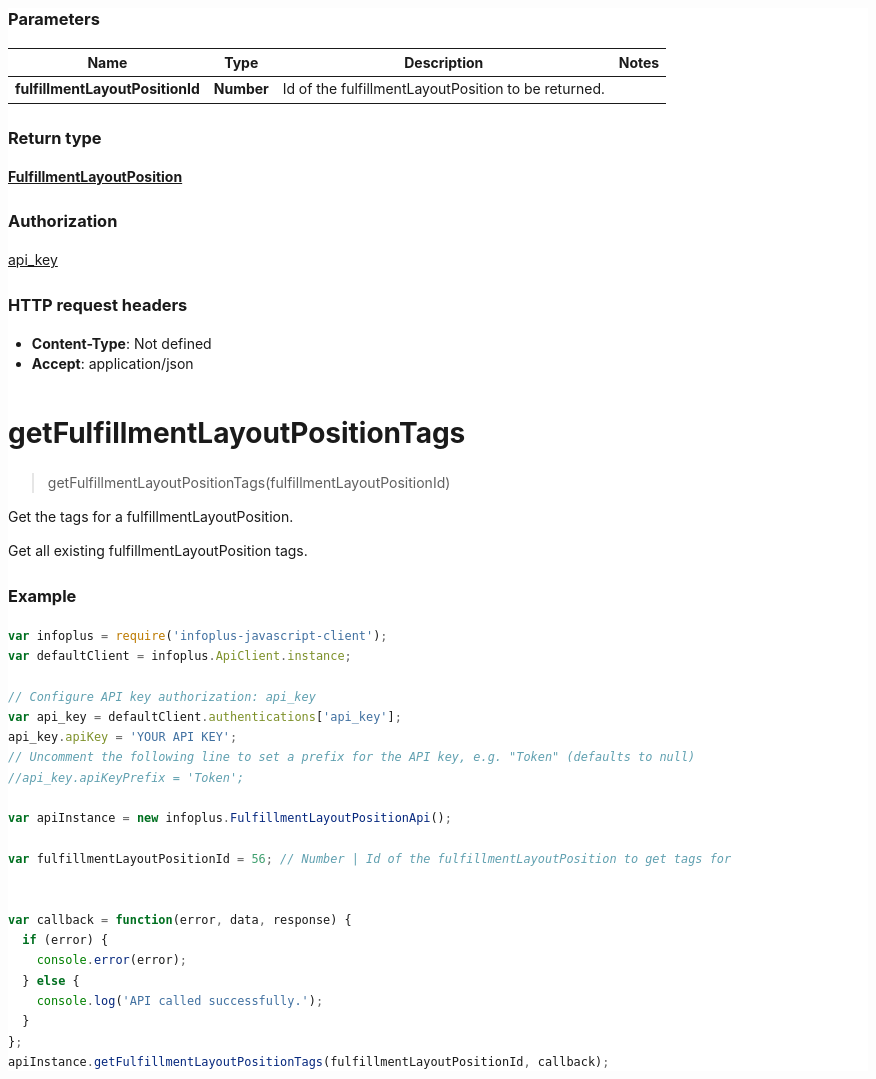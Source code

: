 ### Parameters

Name | Type | Description  | Notes
------------- | ------------- | ------------- | -------------
 **fulfillmentLayoutPositionId** | **Number**| Id of the fulfillmentLayoutPosition to be returned. | 

### Return type

[**FulfillmentLayoutPosition**](FulfillmentLayoutPosition.md)

### Authorization

[api_key](../README.md#api_key)

### HTTP request headers

 - **Content-Type**: Not defined
 - **Accept**: application/json

<a name="getFulfillmentLayoutPositionTags"></a>
# **getFulfillmentLayoutPositionTags**
> getFulfillmentLayoutPositionTags(fulfillmentLayoutPositionId)

Get the tags for a fulfillmentLayoutPosition.

Get all existing fulfillmentLayoutPosition tags.

### Example
```javascript
var infoplus = require('infoplus-javascript-client');
var defaultClient = infoplus.ApiClient.instance;

// Configure API key authorization: api_key
var api_key = defaultClient.authentications['api_key'];
api_key.apiKey = 'YOUR API KEY';
// Uncomment the following line to set a prefix for the API key, e.g. "Token" (defaults to null)
//api_key.apiKeyPrefix = 'Token';

var apiInstance = new infoplus.FulfillmentLayoutPositionApi();

var fulfillmentLayoutPositionId = 56; // Number | Id of the fulfillmentLayoutPosition to get tags for


var callback = function(error, data, response) {
  if (error) {
    console.error(error);
  } else {
    console.log('API called successfully.');
  }
};
apiInstance.getFulfillmentLayoutPositionTags(fulfillmentLayoutPositionId, callback);
```
